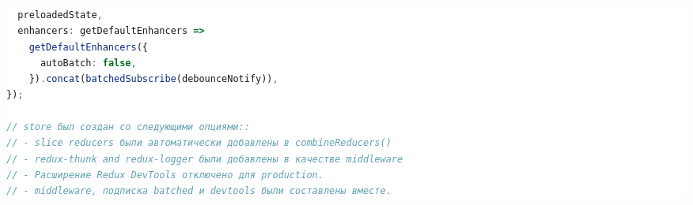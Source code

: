 ```ts
  preloadedState,
  enhancers: getDefaultEnhancers =>
    getDefaultEnhancers({
      autoBatch: false,
    }).concat(batchedSubscribe(debounceNotify)),
});

// store был создан со следующими опциями::
// - slice reducers были автоматически добавлены в combineReducers()
// - redux-thunk and redux-logger были добавлены в качестве middleware
// - Расширение Redux DevTools отключено для production.
// - middleware, подписка batched и devtools были составлены вместе.
```
